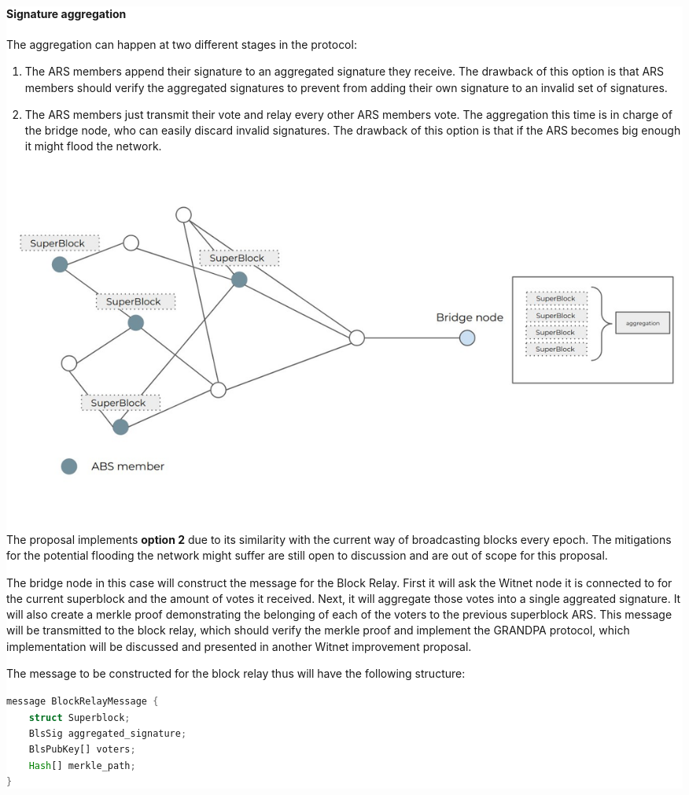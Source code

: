 #### Signature aggregation
The aggregation can happen at two different stages in the protocol:

1. The ARS members append their signature to an aggregated signature they receive. The drawback of this option is that ARS members should verify the aggregated signatures to prevent from adding their own signature to an invalid set of signatures.

2. The ARS members just transmit their vote and relay every other ARS members vote. The aggregation this time is in charge of the bridge node, who can easily discard invalid signatures. The drawback of this option is that if the ARS becomes big enough it might flood the network.

<img src="WIP-0004/sig_aggregation.jpeg"></img>

The proposal implements **option 2** due to its similarity with the current way of broadcasting blocks every epoch. The mitigations for the potential flooding the network might suffer are still open to discussion and are out of scope for this proposal.

The bridge node in this case will construct the message for the Block Relay. First it will ask the Witnet node it is connected to for the current superblock and the amount of votes it received. Next, it will aggregate those votes into a single aggreated signature. It will also create a merkle proof demonstrating the belonging of each of the voters to the previous superblock ARS. This message will be transmitted to the block relay, which should verify the merkle proof and implement the GRANDPA protocol, which implementation will be discussed and presented in another Witnet improvement proposal.

The message to be constructed for the block relay thus will have the following structure:

```rust
message BlockRelayMessage {
    struct Superblock;
    BlsSig aggregated_signature;
    BlsPubKey[] voters;
    Hash[] merkle_path;
}
```
